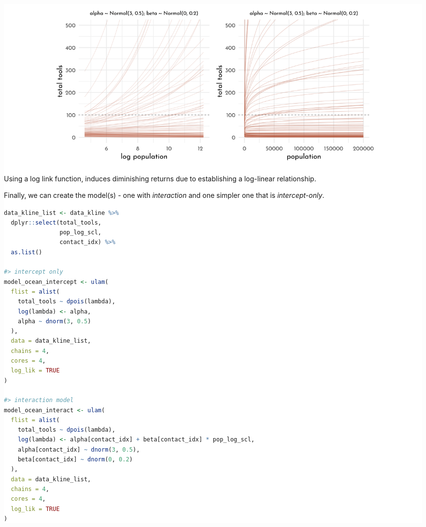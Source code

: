 <img src="rethinking_c11_files/figure-html/unnamed-chunk-44-1.svg" width="672" style="display: block; margin: auto;" />


Using a log link function, induces diminishing returns due to establishing a log-linear relationship.

Finally, we can create the model(s) - one with *interaction* and one simpler one that is *intercept-only*.


```r
data_kline_list <- data_kline %>% 
  dplyr::select(total_tools,
                pop_log_scl,
                contact_idx) %>% 
  as.list()

#> intercept only
model_ocean_intercept <- ulam(
  flist = alist(
    total_tools ~ dpois(lambda),
    log(lambda) <- alpha,
    alpha ~ dnorm(3, 0.5)
  ),
  data = data_kline_list,
  chains = 4,
  cores = 4,
  log_lik = TRUE
)

#> interaction model
model_ocean_interact <- ulam(
  flist = alist(
    total_tools ~ dpois(lambda),
    log(lambda) <- alpha[contact_idx] + beta[contact_idx] * pop_log_scl,
    alpha[contact_idx] ~ dnorm(3, 0.5),
    beta[contact_idx] ~ dnorm(0, 0.2)
  ),
  data = data_kline_list,
  chains = 4,
  cores = 4,
  log_lik = TRUE
)
```
